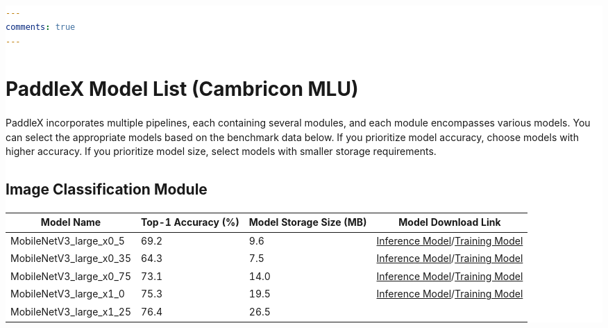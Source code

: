 ```yaml
---
comments: true
---
```


# PaddleX Model List (Cambricon MLU)

PaddleX incorporates multiple pipelines, each containing several modules, and each module encompasses various models. You can select the appropriate models based on the benchmark data below. If you prioritize model accuracy, choose models with higher accuracy. If you prioritize model size, select models with smaller storage requirements.

## Image Classification Module
<table>
<thead>
<tr>
<th>Model Name</th>
<th>Top-1 Accuracy (%)</th>
<th>Model Storage Size (MB)</th>
<th>Model Download Link</th></tr>
</thead>
<tbody>
<tr>
<td>MobileNetV3_large_x0_5</td>
<td>69.2</td>
<td>9.6</td>
<td><a href="https://paddle-model-ecology.bj.bcebos.com/paddlex/official_inference_model/paddle3.0.0/MobileNetV3_large_x0_5_infer.tar">Inference Model</a>/<a href="https://paddle-model-ecology.bj.bcebos.com/paddlex/official_pretrained_model/MobileNetV3_large_x0_5_pretrained.pdparams">Training Model</a></td></tr>
<tr>
<td>MobileNetV3_large_x0_35</td>
<td>64.3</td>
<td>7.5</td>
<td><a href="https://paddle-model-ecology.bj.bcebos.com/paddlex/official_inference_model/paddle3.0.0/MobileNetV3_large_x0_35_infer.tar">Inference Model</a>/<a href="https://paddle-model-ecology.bj.bcebos.com/paddlex/official_pretrained_model/MobileNetV3_large_x0_35_pretrained.pdparams">Training Model</a></td></tr>
<tr>
<td>MobileNetV3_large_x0_75</td>
<td>73.1</td>
<td>14.0</td>
<td><a href="https://paddle-model-ecology.bj.bcebos.com/paddlex/official_inference_model/paddle3.0.0/MobileNetV3_large_x0_75_infer.tar">Inference Model</a>/<a href="https://paddle-model-ecology.bj.bcebos.com/paddlex/official_pretrained_model/MobileNetV3_large_x0_75_pretrained.pdparams">Training Model</a></td></tr>
<tr>
<td>MobileNetV3_large_x1_0</td>
<td>75.3</td>
<td>19.5</td>
<td><a href="https://paddle-model-ecology.bj.bcebos.com/paddlex/official_inference_model/paddle3.0.0/MobileNetV3_large_x1_0_infer.tar">Inference Model</a>/<a href="https://paddle-model-ecology.bj.bcebos.com/paddlex/official_pretrained_model/MobileNetV3_large_x1_0_pretrained.pdparams">Training Model</a></td></tr>
<tr>
<td>MobileNetV3_large_x1_25</td>
<td>76.4</td>
<td>26.5</td>